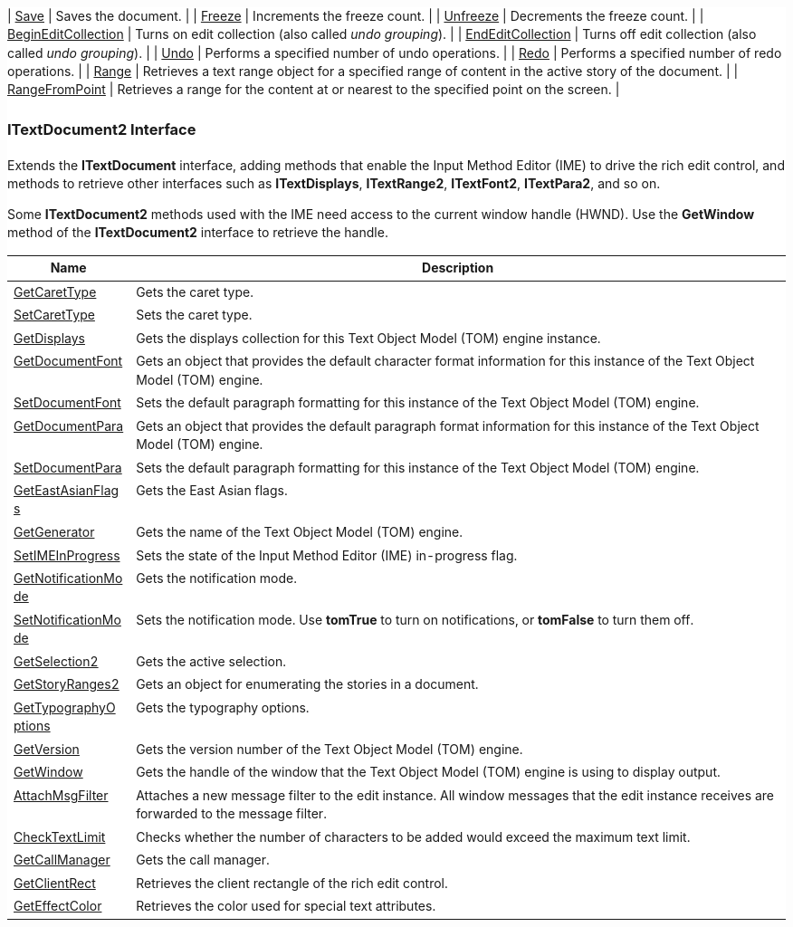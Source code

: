 | [Save](#Save) | Saves the document. |
| [Freeze](#Freeze) | Increments the freeze count. |
| [Unfreeze](#Unfreeze) | Decrements the freeze count. |
| [BeginEditCollection](#BeginEditCollection) | Turns on edit collection (also called *undo grouping*). |
| [EndEditCollection](#EndEditCollection) | Turns off edit collection (also called *undo grouping*). |
| [Undo](#Undo) | Performs a specified number of undo operations. |
| [Redo](#Redo) | Performs a specified number of redo operations. |
| [Range](#Range) | Retrieves a text range object for a specified range of content in the active story of the document. |
| [RangeFromPoint](#RangeFromPoint) | Retrieves a range for the content at or nearest to the specified point on the screen. |

### ITextDocument2 Interface

Extends the **ITextDocument** interface, adding methods that enable the Input Method Editor (IME) to drive the rich edit control, and methods to retrieve other interfaces such as **ITextDisplays**, **ITextRange2**, **ITextFont2**, **ITextPara2**, and so on.

Some **ITextDocument2** methods used with the IME need access to the current window handle (HWND). Use the **GetWindow** method of the **ITextDocument2** interface to retrieve the handle.

| Name       | Description |
| ---------- | ----------- |
| [GetCaretType](#GetCaretType) | Gets the caret type. |
| [SetCaretType](#SetCaretType) | Sets the caret type. |
| [GetDisplays](#GetDisplays) | Gets the displays collection for this Text Object Model (TOM) engine instance. |
| [GetDocumentFont](#GetDocumentFont) | Gets an object that provides the default character format information for this instance of the Text Object Model (TOM) engine. |
| [SetDocumentFont](#SetDocumentFont) | Sets the default paragraph formatting for this instance of the Text Object Model (TOM) engine. |
| [GetDocumentPara](#GetDocumentPara) | Gets an object that provides the default paragraph format information for this instance of the Text Object Model (TOM) engine. |
| [SetDocumentPara](#SetDocumentPara) | Sets the default paragraph formatting for this instance of the Text Object Model (TOM) engine. |
| [GetEastAsianFlags](#GetEastAsianFlags) | Gets the East Asian flags. |
| [GetGenerator](#GetGenerator) | Gets the name of the Text Object Model (TOM) engine. |
| [SetIMEInProgress](#SetIMEInProgress) | Sets the state of the Input Method Editor (IME) in-progress flag. |
| [GetNotificationMode](#GetNotificationMode) | Gets the notification mode. |
| [SetNotificationMode](#SetNotificationMode) | Sets the notification mode. Use **tomTrue** to turn on notifications, or **tomFalse** to turn them off. |
| [GetSelection2](#GetSelection2) | Gets the active selection. |
| [GetStoryRanges2](#GetStoryRanges2) | Gets an object for enumerating the stories in a document. |
| [GetTypographyOptions](#GetTypographyOptions) | Gets the typography options. |
| [GetVersion](#GetVersion) | Gets the version number of the Text Object Model (TOM) engine. |
| [GetWindow](#GetWindow) | Gets the handle of the window that the Text Object Model (TOM) engine is using to display output. |
| [AttachMsgFilter](#AttachMsgFilter) | Attaches a new message filter to the edit instance. All window messages that the edit instance receives are forwarded to the message filter. |
| [CheckTextLimit](#CheckTextLimit) | Checks whether the number of characters to be added would exceed the maximum text limit. |
| [GetCallManager](#GetCallManager) | Gets the call manager. |
| [GetClientRect](#GetClientRect) | Retrieves the client rectangle of the rich edit control. |
| [GetEffectColor](#GetEffectColor) | Retrieves the color used for special text attributes. |